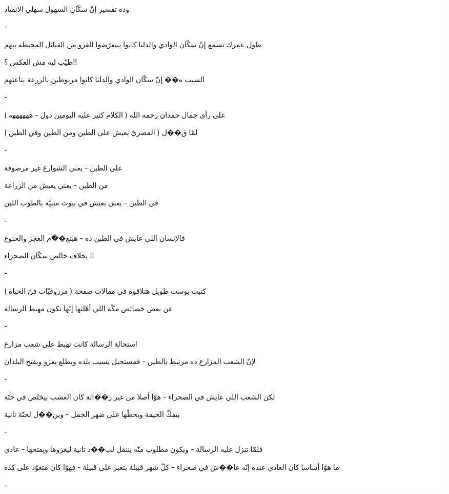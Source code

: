 وده تفسير إنّ سكّان السهول سهلي الانقياد

\-

طول عمرك تسمع إنّ سكّان الوادي والدلتا كانوا بيتعرّضوا للغزو من القبائل
المحيطة بيهم

طيّب ليه مش العكس ؟!!

السبب ه�� إنّ سكّان الوادي والدلتا كانوا مربوطين بالزرعة
بتاعتهم

\-

على رأي جمال حمدان رحمه الله ( الكلام كتير عليه اليومين دول -
ههههههه )

لمّا ق��ل ( المصريّ يعيش على الطين ومن الطين وفي الطين )

\-

على الطين - يعني الشوارع غير مرصوفة

من الطين - يعني يعيش من الزراعة

في الطين - يعني يعيش في بيوت مبنيّة بالطوب اللبن

\-

فالإنسان اللي عايش في الطين ده - هيتع��ّم العجز والخنوع

بخلاف خالص سكّان الصحراء !!

\-

كتبت بوست طويل هتلاقوه في مقالات صفحة ( مرزوقيّات فنّ الحياة
)

عن بعض خصائص مكّة اللي أهّلتها إنّها تكون مهبط الرسالة

\-

استحالة الرسالة كانت تهبط على شعب مزارع

لإنّ الشعب المزارع ده مرتبط بالطين - فمستحيل يسيب بلده ويطلع يغزو ويفتح
البلدان

\-

لكن الشعب اللي عايش في الصحراء - هوّا أصلا من غير ر��الة كان العشب بيخلص
في حتّة

بيفكّ الخيمة ويحطّها على ضهر الجمل - وين��ل لحتّة تانية

\-

فلمّا تنزل عليه الرسالة - ويكون مطلوب منّه ينتقل لب��د تانية ليغزوها
ويفتحها - عادي

ما هوّا أساسا كان العادي عنده إنّه عا��ش في صحراء - كلّ شهر قبيلة بتغير على
قبيلة - فهوّا كان متعوّد على كده

\-

